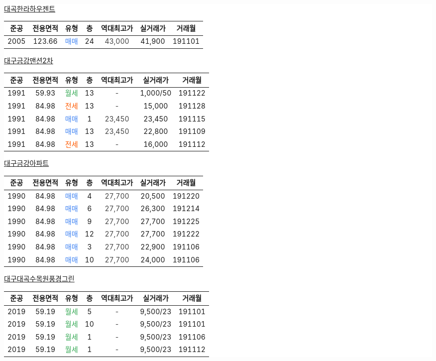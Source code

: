 [대곡한라하우젠트](https://search.naver.com/search.naver?query=%EB%8C%80%EA%B5%AC%EA%B4%91%EC%97%AD%EC%8B%9C+%EB%8B%AC%EC%84%9C%EA%B5%AC+%EB%8C%80%EA%B3%A1%EB%8F%99+%EB%8C%80%EA%B3%A1%ED%95%9C%EB%9D%BC%ED%95%98%EC%9A%B0%EC%A0%A0%ED%8A%B8)

|준공|전용면적|유형|층|역대최고가|실거래가|거래월|
|:---:|:---:|:---:|:---:|:---:|:---:|:---:|
|2005|123.66|<span style="color:#4285f3">매매</span>|24|<span style="color:#444444">43,000</span>|41,900|191101|

[대구금강맨션2차](https://search.naver.com/search.naver?query=%EB%8C%80%EA%B5%AC%EA%B4%91%EC%97%AD%EC%8B%9C+%EB%8B%AC%EC%84%9C%EA%B5%AC+%EB%8C%80%EA%B3%A1%EB%8F%99+%EB%8C%80%EA%B5%AC%EA%B8%88%EA%B0%95%EB%A7%A8%EC%85%982%EC%B0%A8)

|준공|전용면적|유형|층|역대최고가|실거래가|거래월|
|:---:|:---:|:---:|:---:|:---:|:---:|:---:|
|1991|59.93|<span style="color:#34a853">월세</span>|13|<span style="color:#444444">-</span>|1,000/50|191122|
|1991|84.98|<span style="color:#ff5a00">전세</span>|13|<span style="color:#444444">-</span>|15,000|191128|
|1991|84.98|<span style="color:#4285f3">매매</span>|1|<span style="color:#444444">23,450</span>|23,450|191115|
|1991|84.98|<span style="color:#4285f3">매매</span>|13|<span style="color:#444444">23,450</span>|22,800|191109|
|1991|84.98|<span style="color:#ff5a00">전세</span>|13|<span style="color:#444444">-</span>|16,000|191112|

[대구금강아파트](https://search.naver.com/search.naver?query=%EB%8C%80%EA%B5%AC%EA%B4%91%EC%97%AD%EC%8B%9C+%EB%8B%AC%EC%84%9C%EA%B5%AC+%EB%8C%80%EA%B3%A1%EB%8F%99+%EB%8C%80%EA%B5%AC%EA%B8%88%EA%B0%95%EC%95%84%ED%8C%8C%ED%8A%B8)

|준공|전용면적|유형|층|역대최고가|실거래가|거래월|
|:---:|:---:|:---:|:---:|:---:|:---:|:---:|
|1990|84.98|<span style="color:#4285f3">매매</span>|4|<span style="color:#444444">27,700</span>|20,500|191220|
|1990|84.98|<span style="color:#4285f3">매매</span>|6|<span style="color:#444444">27,700</span>|26,300|191214|
|1990|84.98|<span style="color:#4285f3">매매</span>|9|<span style="color:#444444">27,700</span>|27,700|191225|
|1990|84.98|<span style="color:#4285f3">매매</span>|12|<span style="color:#444444">27,700</span>|27,700|191222|
|1990|84.98|<span style="color:#4285f3">매매</span>|3|<span style="color:#444444">27,700</span>|22,900|191106|
|1990|84.98|<span style="color:#4285f3">매매</span>|10|<span style="color:#444444">27,700</span>|24,000|191106|

[대구대곡수목원풍경그린](https://search.naver.com/search.naver?query=%EB%8C%80%EA%B5%AC%EA%B4%91%EC%97%AD%EC%8B%9C+%EB%8B%AC%EC%84%9C%EA%B5%AC+%EB%8C%80%EA%B3%A1%EB%8F%99+%EB%8C%80%EA%B5%AC%EB%8C%80%EA%B3%A1%EC%88%98%EB%AA%A9%EC%9B%90%ED%92%8D%EA%B2%BD%EA%B7%B8%EB%A6%B0)

|준공|전용면적|유형|층|역대최고가|실거래가|거래월|
|:---:|:---:|:---:|:---:|:---:|:---:|:---:|
|2019|59.19|<span style="color:#34a853">월세</span>|5|<span style="color:#444444">-</span>|9,500/23|191101|
|2019|59.19|<span style="color:#34a853">월세</span>|10|<span style="color:#444444">-</span>|9,500/23|191101|
|2019|59.19|<span style="color:#34a853">월세</span>|1|<span style="color:#444444">-</span>|9,500/23|191106|
|2019|59.19|<span style="color:#34a853">월세</span>|1|<span style="color:#444444">-</span>|9,500/23|191112|
